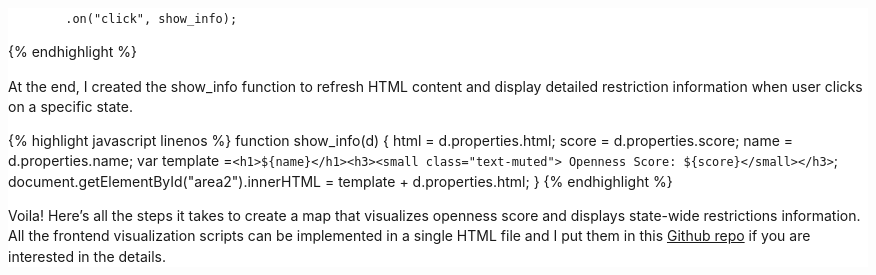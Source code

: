             .on("click", show_info);
{% endhighlight %}

At the end, I created the show_info function to refresh HTML content and display detailed restriction information when user clicks on a specific state.

{% highlight javascript linenos %}
function show_info(d) {
    html = d.properties.html;
    score = d.properties.score;
    name = d.properties.name;
    var template =`<h1>${name}</h1><h3><small class="text-muted"> Openness Score: ${score}</small></h3>`;
    document.getElementById("area2").innerHTML = template + d.properties.html;
}
{% endhighlight %}

Voila! Here’s all the steps it takes to create a map that visualizes openness score and displays state-wide restrictions information. All the frontend visualization scripts can be implemented in a single HTML file and I put them in this <a href="https://github.com/x-iaoming/map/blob/master/index.html">Github repo</a> if you are interested in the details.
